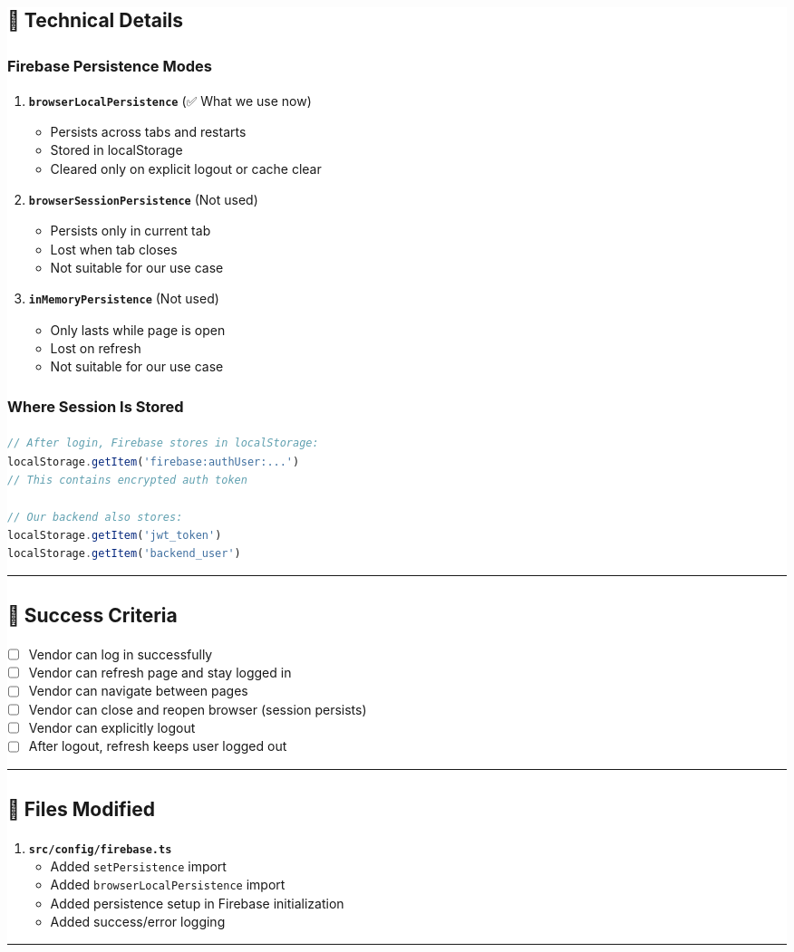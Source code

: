 
## 🔧 Technical Details

### Firebase Persistence Modes

1. **`browserLocalPersistence`** (✅ What we use now)
   - Persists across tabs and restarts
   - Stored in localStorage
   - Cleared only on explicit logout or cache clear

2. **`browserSessionPersistence`** (Not used)
   - Persists only in current tab
   - Lost when tab closes
   - Not suitable for our use case

3. **`inMemoryPersistence`** (Not used)
   - Only lasts while page is open
   - Lost on refresh
   - Not suitable for our use case

### Where Session Is Stored

```javascript
// After login, Firebase stores in localStorage:
localStorage.getItem('firebase:authUser:...')
// This contains encrypted auth token

// Our backend also stores:
localStorage.getItem('jwt_token')
localStorage.getItem('backend_user')
```

---

## 🎯 Success Criteria

- [ ] Vendor can log in successfully
- [ ] Vendor can refresh page and stay logged in
- [ ] Vendor can navigate between pages
- [ ] Vendor can close and reopen browser (session persists)
- [ ] Vendor can explicitly logout
- [ ] After logout, refresh keeps user logged out

---

## 📝 Files Modified

1. **`src/config/firebase.ts`**
   - Added `setPersistence` import
   - Added `browserLocalPersistence` import
   - Added persistence setup in Firebase initialization
   - Added success/error logging

---